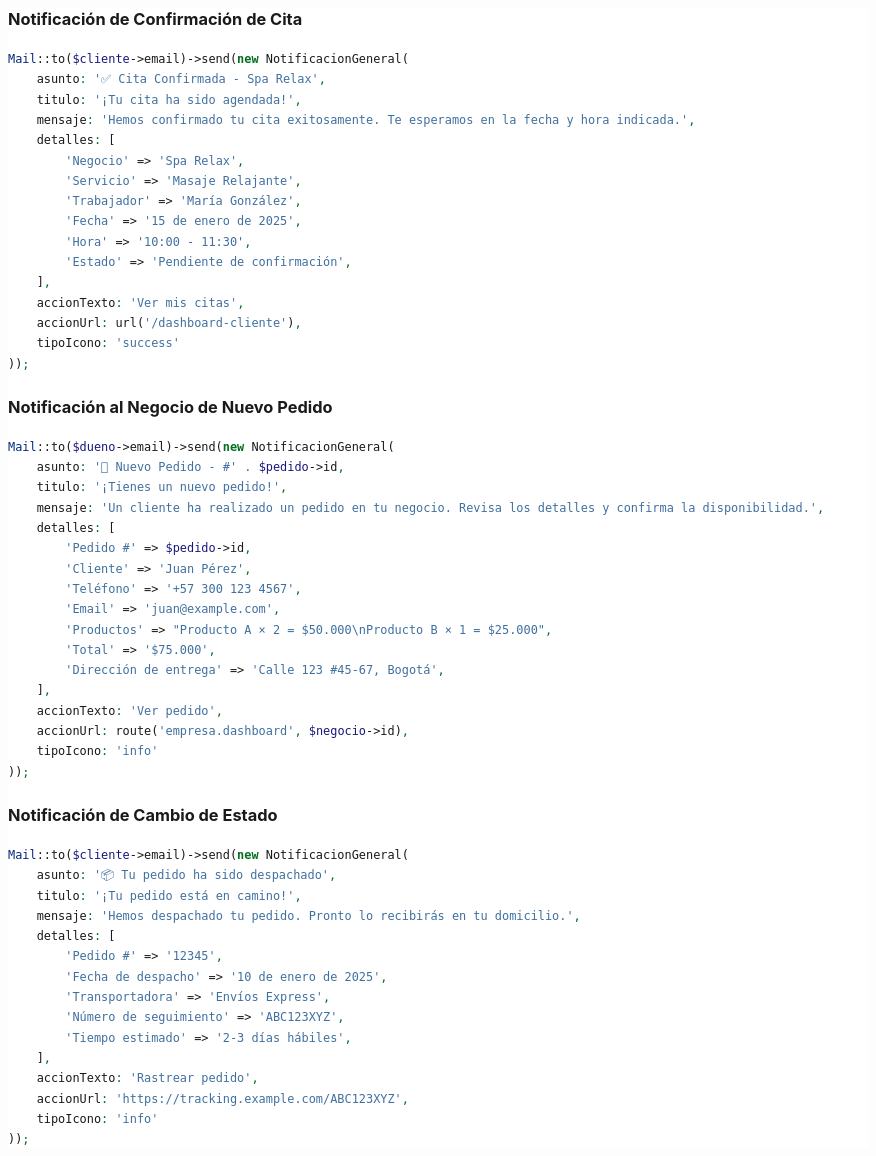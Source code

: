### Notificación de Confirmación de Cita

```php
Mail::to($cliente->email)->send(new NotificacionGeneral(
    asunto: '✅ Cita Confirmada - Spa Relax',
    titulo: '¡Tu cita ha sido agendada!',
    mensaje: 'Hemos confirmado tu cita exitosamente. Te esperamos en la fecha y hora indicada.',
    detalles: [
        'Negocio' => 'Spa Relax',
        'Servicio' => 'Masaje Relajante',
        'Trabajador' => 'María González',
        'Fecha' => '15 de enero de 2025',
        'Hora' => '10:00 - 11:30',
        'Estado' => 'Pendiente de confirmación',
    ],
    accionTexto: 'Ver mis citas',
    accionUrl: url('/dashboard-cliente'),
    tipoIcono: 'success'
));
```

### Notificación al Negocio de Nuevo Pedido

```php
Mail::to($dueno->email)->send(new NotificacionGeneral(
    asunto: '🛒 Nuevo Pedido - #' . $pedido->id,
    titulo: '¡Tienes un nuevo pedido!',
    mensaje: 'Un cliente ha realizado un pedido en tu negocio. Revisa los detalles y confirma la disponibilidad.',
    detalles: [
        'Pedido #' => $pedido->id,
        'Cliente' => 'Juan Pérez',
        'Teléfono' => '+57 300 123 4567',
        'Email' => 'juan@example.com',
        'Productos' => "Producto A × 2 = $50.000\nProducto B × 1 = $25.000",
        'Total' => '$75.000',
        'Dirección de entrega' => 'Calle 123 #45-67, Bogotá',
    ],
    accionTexto: 'Ver pedido',
    accionUrl: route('empresa.dashboard', $negocio->id),
    tipoIcono: 'info'
));
```

### Notificación de Cambio de Estado

```php
Mail::to($cliente->email)->send(new NotificacionGeneral(
    asunto: '📦 Tu pedido ha sido despachado',
    titulo: '¡Tu pedido está en camino!',
    mensaje: 'Hemos despachado tu pedido. Pronto lo recibirás en tu domicilio.',
    detalles: [
        'Pedido #' => '12345',
        'Fecha de despacho' => '10 de enero de 2025',
        'Transportadora' => 'Envíos Express',
        'Número de seguimiento' => 'ABC123XYZ',
        'Tiempo estimado' => '2-3 días hábiles',
    ],
    accionTexto: 'Rastrear pedido',
    accionUrl: 'https://tracking.example.com/ABC123XYZ',
    tipoIcono: 'info'
));
```
